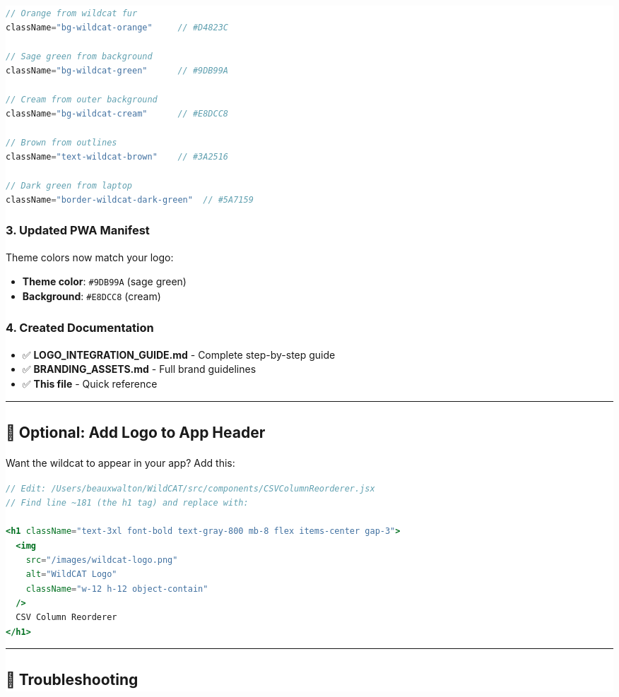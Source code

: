 ```jsx
// Orange from wildcat fur
className="bg-wildcat-orange"     // #D4823C

// Sage green from background
className="bg-wildcat-green"      // #9DB99A

// Cream from outer background
className="bg-wildcat-cream"      // #E8DCC8

// Brown from outlines
className="text-wildcat-brown"    // #3A2516

// Dark green from laptop
className="border-wildcat-dark-green"  // #5A7159
```

### 3. Updated PWA Manifest

Theme colors now match your logo:
- **Theme color**: `#9DB99A` (sage green)
- **Background**: `#E8DCC8` (cream)

### 4. Created Documentation

- ✅ **LOGO_INTEGRATION_GUIDE.md** - Complete step-by-step guide
- ✅ **BRANDING_ASSETS.md** - Full brand guidelines
- ✅ **This file** - Quick reference

---

## 🎨 Optional: Add Logo to App Header

Want the wildcat to appear in your app? Add this:

```jsx
// Edit: /Users/beauxwalton/WildCAT/src/components/CSVColumnReorderer.jsx
// Find line ~181 (the h1 tag) and replace with:

<h1 className="text-3xl font-bold text-gray-800 mb-8 flex items-center gap-3">
  <img
    src="/images/wildcat-logo.png"
    alt="WildCAT Logo"
    className="w-12 h-12 object-contain"
  />
  CSV Column Reorderer
</h1>
```

---

## 🐛 Troubleshooting
